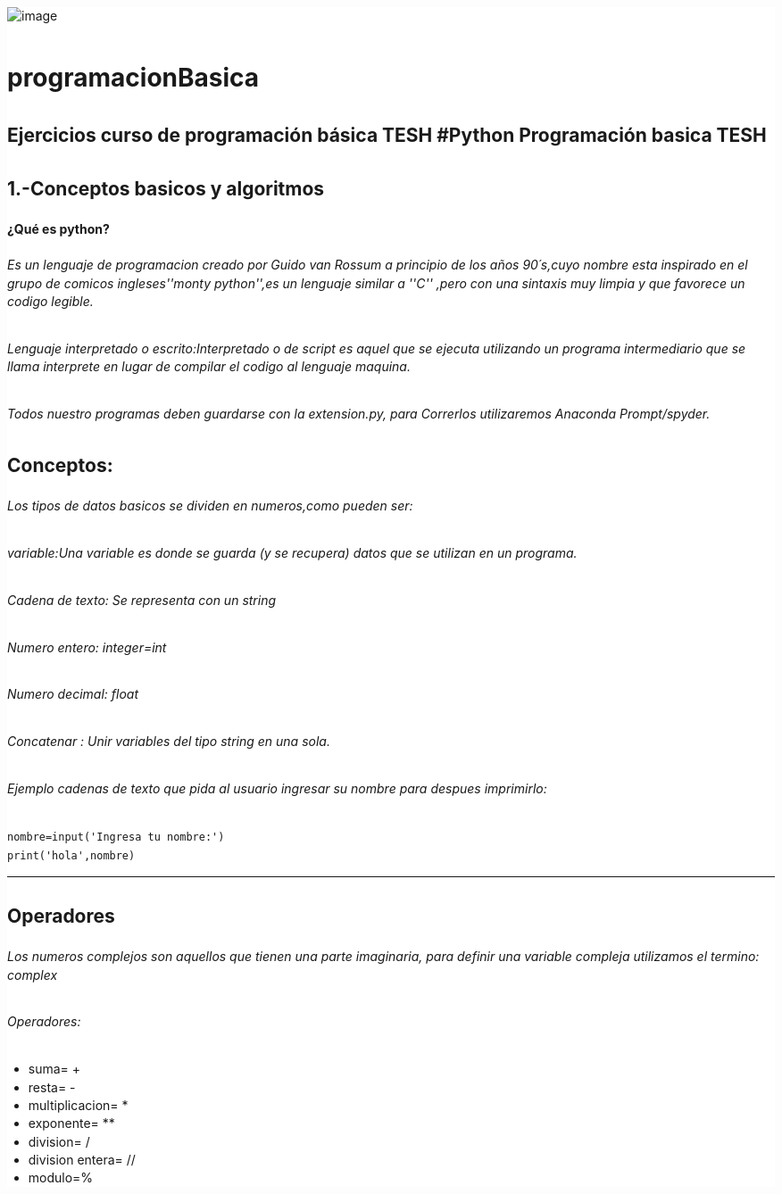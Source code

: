 ![image](https://user-images.githubusercontent.com/52517310/60692597-60585800-9e9c-11e9-9c54-f42ede98dff3.png)


# programacionBasica
Ejercicios curso de programación básica TESH
#Python Programación basica TESH 
----
## 1.-Conceptos basicos y algoritmos
#### ¿Qué es python?

###### Es un lenguaje de programacion creado por Guido van Rossum a principio de los años 90´s,cuyo nombre esta inspirado en el grupo de comicos ingleses''monty python'',es un lenguaje similar a ''C'' ,pero con una sintaxis muy limpia y que favorece un codigo legible.
###### Lenguaje interpretado o escrito:Interpretado o de script es aquel que se ejecuta utilizando un programa intermediario que se llama *interprete*  en lugar de compilar el codigo al lenguaje maquina.
###### Todos nuestro programas deben guardarse con la extension.py, para Correrlos utilizaremos Anaconda Prompt/spyder.


## Conceptos:

###### Los tipos de datos basicos se dividen en numeros,como pueden ser:

###### variable:Una variable es donde se guarda (y se recupera) datos que se utilizan en un programa.

###### Cadena de texto: Se representa con un *string*

###### Numero entero: integer=int
###### Numero decimal: float

###### Concatenar : Unir variables del tipo string en una sola.

###### Ejemplo cadenas de texto que pida al usuario ingresar su nombre para despues imprimirlo:
    nombre=input('Ingresa tu nombre:')
    print('hola',nombre)



----
## Operadores
###### Los numeros complejos son aquellos que tienen una parte imaginaria, para definir una variable compleja utilizamos el termino: *complex*
###### Operadores:
* suma= +
* resta= -
* multiplicacion= *
* exponente= **
* division= /
* division entera= //
* modulo=%

